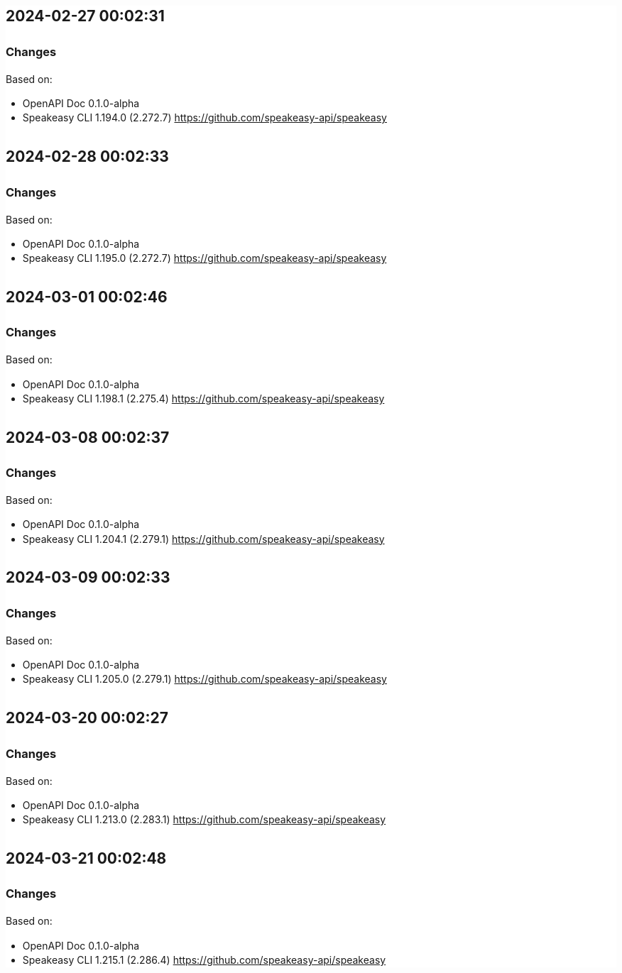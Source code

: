 ## 2024-02-27 00:02:31
### Changes
Based on:
- OpenAPI Doc 0.1.0-alpha 
- Speakeasy CLI 1.194.0 (2.272.7) https://github.com/speakeasy-api/speakeasy

## 2024-02-28 00:02:33
### Changes
Based on:
- OpenAPI Doc 0.1.0-alpha 
- Speakeasy CLI 1.195.0 (2.272.7) https://github.com/speakeasy-api/speakeasy

## 2024-03-01 00:02:46
### Changes
Based on:
- OpenAPI Doc 0.1.0-alpha 
- Speakeasy CLI 1.198.1 (2.275.4) https://github.com/speakeasy-api/speakeasy

## 2024-03-08 00:02:37
### Changes
Based on:
- OpenAPI Doc 0.1.0-alpha 
- Speakeasy CLI 1.204.1 (2.279.1) https://github.com/speakeasy-api/speakeasy

## 2024-03-09 00:02:33
### Changes
Based on:
- OpenAPI Doc 0.1.0-alpha 
- Speakeasy CLI 1.205.0 (2.279.1) https://github.com/speakeasy-api/speakeasy

## 2024-03-20 00:02:27
### Changes
Based on:
- OpenAPI Doc 0.1.0-alpha 
- Speakeasy CLI 1.213.0 (2.283.1) https://github.com/speakeasy-api/speakeasy

## 2024-03-21 00:02:48
### Changes
Based on:
- OpenAPI Doc 0.1.0-alpha 
- Speakeasy CLI 1.215.1 (2.286.4) https://github.com/speakeasy-api/speakeasy
